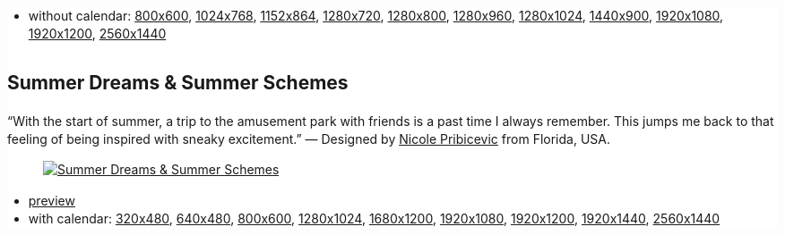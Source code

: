 *   without calendar: [800x600](https://smashingmagazine.com/files/wallpapers/june-14/tropical-island/nocal/june-14-tropical-island-nocal-800x600.png "Tropical Island - 800x600"), [1024x768](https://smashingmagazine.com/files/wallpapers/june-14/tropical-island/nocal/june-14-tropical-island-nocal-1024x768.png "Tropical Island - 1024x768"), [1152x864](https://smashingmagazine.com/files/wallpapers/june-14/tropical-island/nocal/june-14-tropical-island-nocal-1152x864.png "Tropical Island - 1152x864"), [1280x720](https://smashingmagazine.com/files/wallpapers/june-14/tropical-island/nocal/june-14-tropical-island-nocal-1280x720.png "Tropical Island - 1280x720"), [1280x800](https://smashingmagazine.com/files/wallpapers/june-14/tropical-island/nocal/june-14-tropical-island-nocal-1280x800.png "Tropical Island - 1280x800"), [1280x960](https://smashingmagazine.com/files/wallpapers/june-14/tropical-island/nocal/june-14-tropical-island-nocal-1280x960.png "Tropical Island - 1280x960"), [1280x1024](https://smashingmagazine.com/files/wallpapers/june-14/tropical-island/nocal/june-14-tropical-island-nocal-1280x1024.png "Tropical Island - 1280x1024"), [1440x900](https://smashingmagazine.com/files/wallpapers/june-14/tropical-island/nocal/june-14-tropical-island-nocal-1440x900.png "Tropical Island - 1440x900"), [1920x1080](https://smashingmagazine.com/files/wallpapers/june-14/tropical-island/nocal/june-14-tropical-island-nocal-1920x1080.png "Tropical Island - 1920x1080"), [1920x1200](https://smashingmagazine.com/files/wallpapers/june-14/tropical-island/nocal/june-14-tropical-island-nocal-1920x1200.png "Tropical Island - 1920x1200"), [2560x1440](https://smashingmagazine.com/files/wallpapers/june-14/tropical-island/nocal/june-14-tropical-island-nocal-2560x1440.png "Tropical Island - 2560x1440")

## Summer Dreams & Summer Schemes

“With the start of summer, a trip to the amusement park with friends is a past time I always remember. This jumps me back to that feeling of being inspired with sneaky excitement.” — Designed by <a href="https://www.peacelovedesign.net">Nicole Pribicevic</a> from Florida, USA.

<figure><a title="Summer Dreams &amp; Summer Schemes" href="https://smashingmagazine.com/files/wallpapers/june-14/summer-dreams-summer-schemes/june-14-summer-dreams-summer-schemes-full.jpg"><img loading="lazy" decoding="async" src="https://smashingmagazine.com/files/wallpapers/june-14/summer-dreams-summer-schemes/june-14-summer-dreams-summer-schemes-preview.jpg" alt="Summer Dreams &amp; Summer Schemes" width="500" height="281" /></a></figure>

*   [preview](https://smashingmagazine.com/files/wallpapers/june-14/summer-dreams-summer-schemes/june-14-summer-dreams-summer-schemes-preview.jpg "Summer Dreams & Summer Schemes - Preview")
*   with calendar: [320x480](https://smashingmagazine.com/files/wallpapers/june-14/summer-dreams-summer-schemes/cal/june-14-summer-dreams-summer-schemes-cal-320x480.jpg "Summer Dreams & Summer Schemes - 320x480"), [640x480](https://smashingmagazine.com/files/wallpapers/june-14/summer-dreams-summer-schemes/cal/june-14-summer-dreams-summer-schemes-cal-640x480.jpg "Summer Dreams & Summer Schemes - 640x480"), [800x600](https://smashingmagazine.com/files/wallpapers/june-14/summer-dreams-summer-schemes/cal/june-14-summer-dreams-summer-schemes-cal-800x600.jpg "Summer Dreams & Summer Schemes - 800x600"), [1280x1024](https://smashingmagazine.com/files/wallpapers/june-14/summer-dreams-summer-schemes/cal/june-14-summer-dreams-summer-schemes-cal-1280x1024.jpg "Summer Dreams & Summer Schemes - 1280x1024"), [1680x1200](https://smashingmagazine.com/files/wallpapers/june-14/summer-dreams-summer-schemes/cal/june-14-summer-dreams-summer-schemes-cal-1680x1200.jpg "Summer Dreams & Summer Schemes - 1680x1200"), [1920x1080](https://smashingmagazine.com/files/wallpapers/june-14/summer-dreams-summer-schemes/cal/june-14-summer-dreams-summer-schemes-cal-1920x1080.jpg "Summer Dreams & Summer Schemes - 1920x1080"), [1920x1200](https://smashingmagazine.com/files/wallpapers/june-14/summer-dreams-summer-schemes/cal/june-14-summer-dreams-summer-schemes-cal-1920x1200.jpg "Summer Dreams & Summer Schemes - 1920x1200"), [1920x1440](https://smashingmagazine.com/files/wallpapers/june-14/summer-dreams-summer-schemes/cal/june-14-summer-dreams-summer-schemes-cal-1920x1440.jpg "Summer Dreams & Summer Schemes - 1920x1440"), [2560x1440](https://smashingmagazine.com/files/wallpapers/june-14/summer-dreams-summer-schemes/cal/june-14-summer-dreams-summer-schemes-cal-2560x1440.jpg "Summer Dreams & Summer Schemes - 2560x1440")